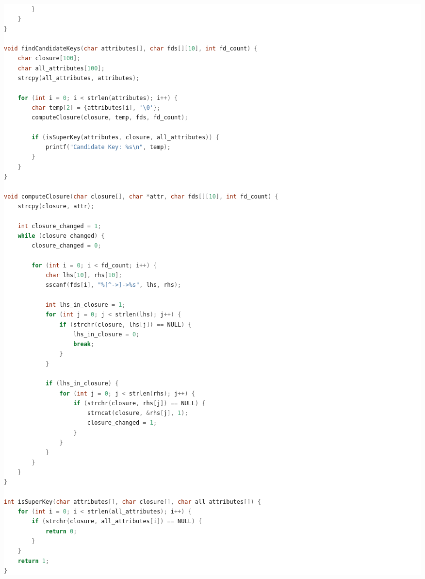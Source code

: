 ```c
        }
    }
}

void findCandidateKeys(char attributes[], char fds[][10], int fd_count) {
    char closure[100];
    char all_attributes[100];
    strcpy(all_attributes, attributes);

    for (int i = 0; i < strlen(attributes); i++) {
        char temp[2] = {attributes[i], '\0'};
        computeClosure(closure, temp, fds, fd_count);

        if (isSuperKey(attributes, closure, all_attributes)) {
            printf("Candidate Key: %s\n", temp);
        }
    }
}

void computeClosure(char closure[], char *attr, char fds[][10], int fd_count) {
    strcpy(closure, attr);

    int closure_changed = 1;
    while (closure_changed) {
        closure_changed = 0;

        for (int i = 0; i < fd_count; i++) {
            char lhs[10], rhs[10];
            sscanf(fds[i], "%[^->]->%s", lhs, rhs);

            int lhs_in_closure = 1;
            for (int j = 0; j < strlen(lhs); j++) {
                if (strchr(closure, lhs[j]) == NULL) {
                    lhs_in_closure = 0;
                    break;
                }
            }

            if (lhs_in_closure) {
                for (int j = 0; j < strlen(rhs); j++) {
                    if (strchr(closure, rhs[j]) == NULL) {
                        strncat(closure, &rhs[j], 1);
                        closure_changed = 1;
                    }
                }
            }
        }
    }
}

int isSuperKey(char attributes[], char closure[], char all_attributes[]) {
    for (int i = 0; i < strlen(all_attributes); i++) {
        if (strchr(closure, all_attributes[i]) == NULL) {
            return 0;
        }
    }
    return 1;
}
```
